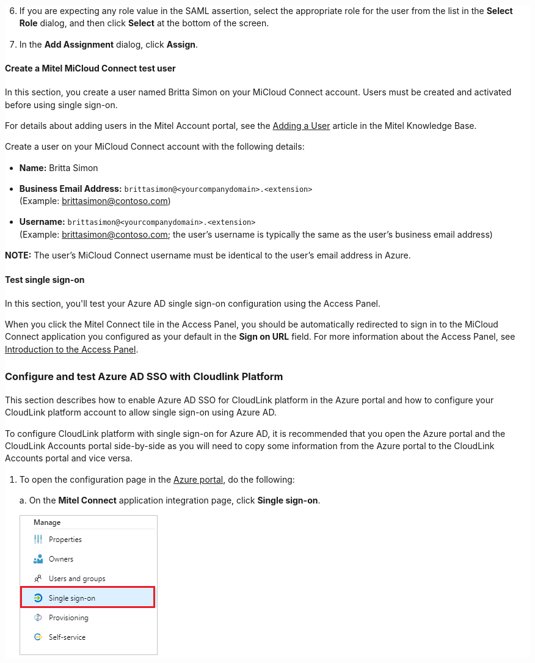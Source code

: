 6. If you are expecting any role value in the SAML assertion, select the appropriate role for the user from the list in the **Select Role** dialog, and then click **Select** at the bottom of the screen.

7. In the **Add Assignment** dialog, click **Assign**.

#### Create a Mitel MiCloud Connect test user

In this section, you create a user named Britta Simon on your MiCloud Connect account. Users must be created and activated before using single sign-on.

For details about adding users in the Mitel Account portal, see the [Adding a User](https://oneview.mitel.com/s/article/Adding-a-User-092815) article in the Mitel Knowledge Base.

Create a user on your MiCloud Connect account with the following details:

  * **Name:** Britta Simon

* **Business Email Address:** `brittasimon@<yourcompanydomain>.<extension>`   
(Example: [brittasimon@contoso.com](mailto:brittasimon@contoso.com))

* **Username:** `brittasimon@<yourcompanydomain>.<extension>`  
(Example: [brittasimon@contoso.com](mailto:brittasimon@contoso.com); the user’s username is typically the same as the user’s business email address)

**NOTE:** The user’s MiCloud Connect username must be identical to the user’s email address in Azure.

#### Test single sign-on

In this section, you'll test your Azure AD single sign-on configuration using the Access Panel.

When you click the Mitel Connect tile in the Access Panel, you should be automatically redirected to sign in to the MiCloud Connect application you configured as your default in the **Sign on URL** field. For more information about the Access Panel, see [Introduction to the Access Panel](https://docs.microsoft.com/azure/active-directory/active-directory-saas-access-panel-introduction).

### Configure and test Azure AD SSO with Cloudlink Platform
This section describes how to enable Azure AD SSO for CloudLink platform in the Azure portal and how to configure your CloudLink platform account to allow single sign-on using Azure AD.

To configure CloudLink platform with single sign-on for Azure AD, it is recommended that you  open the Azure portal and the CloudLink Accounts portal side-by-side as you will need to copy some information from the Azure portal to the CloudLink Accounts portal and vice versa.

1. To open the configuration page in the [Azure portal](https://portal.azure.com/), do the following:

    a. On the **Mitel Connect** application integration page, click **Single sign-on**.

    ![Configure single sign-on link](common/select-sso.png)

